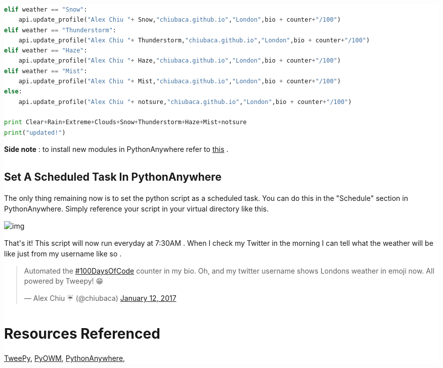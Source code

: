 ```python
elif weather == "Snow":
    api.update_profile("Alex Chiu "+ Snow,"chiubaca.github.io","London",bio + counter+"/100")
elif weather == "Thunderstorm":
    api.update_profile("Alex Chiu "+ Thunderstorm,"chiubaca.github.io","London",bio + counter+"/100")
elif weather == "Haze":
    api.update_profile("Alex Chiu "+ Haze,"chiubaca.github.io","London",bio + counter+"/100")
elif weather == "Mist":
    api.update_profile("Alex Chiu "+ Mist,"chiubaca.github.io","London",bio + counter+"/100")
else:
    api.update_profile("Alex Chiu "+ notsure,"chiubaca.github.io","London",bio + counter+"/100")

print Clear+Rain+Extreme+Clouds+Snow+Thunderstorm+Haze+Mist+notsure
print("updated!")
```

<iframe src="https://ghbtns.com/github-btn.html?user=chiubaca&repo=Twitter-Emoji-Weather-Forecast&type=fork&count=true&size=large" frameborder="0" scrolling="0" width="158px" height="30px"></iframe>

**Side note** : to install new modules in PythonAnywhere refer to [this](https://help.pythonanywhere.com/pages/InstallingNewModules/) . 

## Set A Scheduled Task In PythonAnywhere

The only thing remaining now is to set the python script as a scheduled task. You can do this in the "Schedule" section in PythonAnywhere. Simply reference your script in your virtual directory like this.

![img](http://i1381.photobucket.com/albums/ah228/chiubaca/Jekyll%20Blog/pythonanywhere_zps3aswhgm7.jpg)



That's it! This script will now run everyday at 7:30AM . When I check my Twitter in the morning I can tell what the weather will be like just from my username like so .

<blockquote class="twitter-tweet" data-lang="en" style="position:center"><p lang="en" dir="ltr">Automated the <a href="https://twitter.com/hashtag/100DaysOfCode?src=hash">#100DaysOfCode</a> counter in my bio. Oh, and my twitter username shows Londons weather in emoji now. All powered by Tweepy! 😁</p>— Alex Chiu ☔ (@chiubaca) <a href="https://twitter.com/chiubaca/status/819581877048721408">January 12, 2017</a></blockquote>
<script async src="//platform.twitter.com/widgets.js" charset="utf-8"></script>



# Resources Referenced

[TweePy](http://www.tweepy.org/),
[PyOWM](https://github.com/csparpa/pyowm),
[PythonAnywhere](https://www.pythonanywhere.com),
